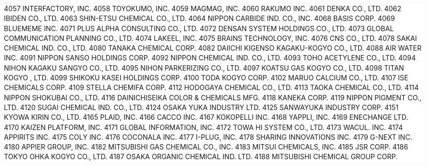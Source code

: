 4057	INTERFACTORY, INC.
4058	TOYOKUMO, INC.
4059	MAGMAG, INC.
4060	RAKUMO INC.
4061	DENKA CO., LTD.
4062	IBIDEN CO., LTD.
4063	SHIN-ETSU CHEMICAL CO., LTD.
4064	NIPPON CARBIDE IND. CO., INC.
4068	BASIS CORP.
4069	BLUEMEME INC.
4071	PLUS ALPHA CONSULTING CO., LTD.
4072	DENSAN SYSTEM HOLDINGS CO., LTD.
4073	GLOBAL COMMUNICATION PLANNING CO., LTD.
4074	LAKEEL, INC.
4075	BRAINS TECHNOLOGY, INC.
4076	CNS CO., LTD.
4078	SAKAI CHEMICAL IND. CO., LTD.
4080	TANAKA CHEMICAL CORP.
4082	DAIICHI KIGENSO KAGAKU-KOGYO CO., LTD.
4088	AIR WATER INC.
4091	NIPPON SANSO HOLDINGS CORP.
4092	NIPPON CHEMICAL IND. CO., LTD.
4093	TOHO ACETYLENE CO., LTD.
4094	NIHON KAGAKU SANGYO CO., LTD.
4095	NIHON PARKERIZING CO., LTD.
4097	KOATSU GAS KOGYO CO., LTD.
4098	TITAN KOGYO , LTD.
4099	SHIKOKU KASEI HOLDINGS CORP.
4100	TODA KOGYO CORP.
4102	MARUO CALCIUM CO., LTD.
4107	ISE CHEMICALS CORP.
4109	STELLA CHEMIFA CORP.
4112	HODOGAYA CHEMICAL CO., LTD.
4113	TAOKA CHEMICAL CO., LTD.
4114	NIPPON SHOKUBAI CO., LTD.
4116	DAINICHISEIKA COLOR & CHEMICALS MFG.
4118	KANEKA CORP.
4119	NIPPON PIGMENT CO., LTD.
4120	SUGAI CHEMICAL IND. CO., LTD.
4124	OSAKA YUKA INDUSTRY LTD.
4125	SANWAYUKA INDUSTRY CORP.
4151	KYOWA KIRIN CO., LTD.
4165	PLAID, INC.
4166	CACCO INC.
4167	KOKOPELLI INC.
4168	YAPPLI, INC.
4169	ENECHANGE LTD.
4170	KAIZEN PLATFORM, INC.
4171	GLOBAL INFORMATION, INC.
4172	TOWA HI SYSTEM CO., LTD.
4173	WACUL. INC.
4174	APPIRITS INC.
4175	COLY INC.
4176	COCONALA INC.
4177	I-PLUG, INC.
4178	SHARING INNOVATIONS INC.
4179	G-NEXT INC.
4180	APPIER GROUP, INC.
4182	MITSUBISHI GAS CHEMICAL CO., INC.
4183	MITSUI CHEMICALS, INC.
4185	JSR CORP.
4186	TOKYO OHKA KOGYO CO., LTD.
4187	OSAKA ORGANIC CHEMICAL IND. LTD.
4188	MITSUBISHI CHEMICAL GROUP CORP.